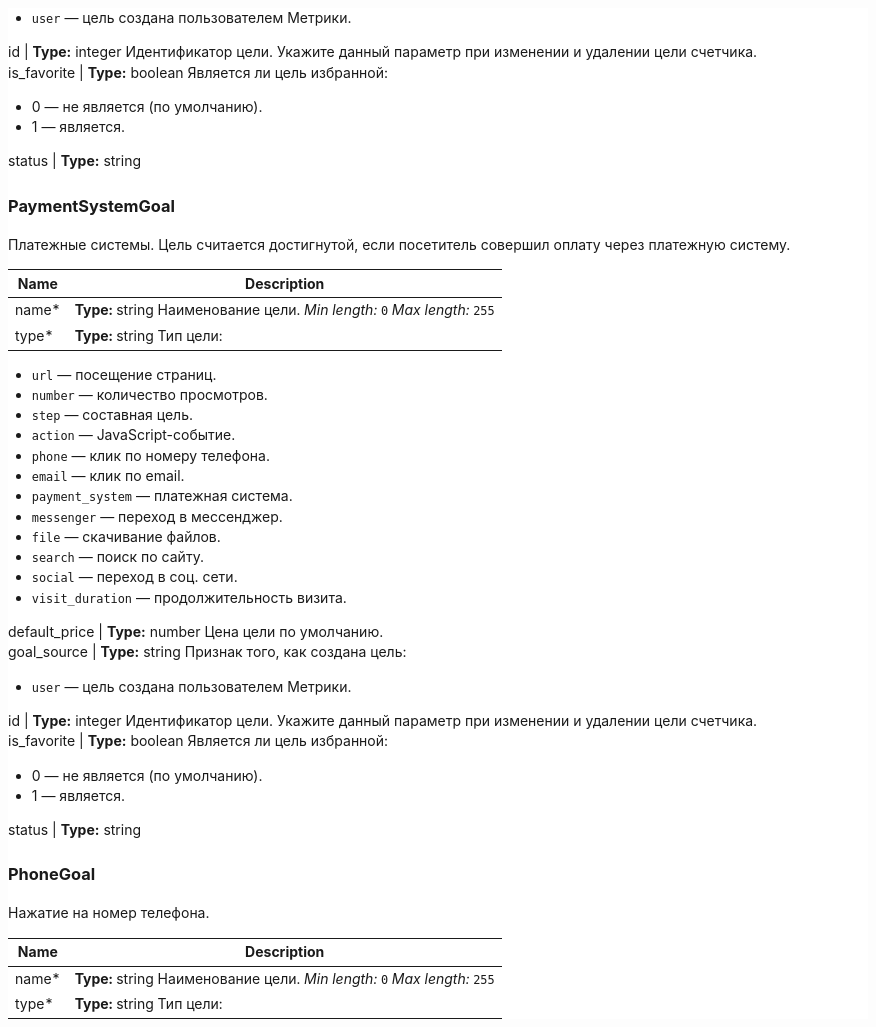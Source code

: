   * `user` — цель создана пользователем Метрики.
  
id |  **Type:** integer<int64> Идентификатор цели. Укажите данный параметр при изменении и удалении цели счетчика.  
is_favorite |  **Type:** boolean Является ли цель избранной:

  * 0 ― не является (по умолчанию).
  * 1 ― является.

  
status |  **Type:** string  
  
### [](ru/management/openapi/counter/addCounter#paymentsystemgoal)PaymentSystemGoal

Платежные системы. Цель считается достигнутой, если посетитель совершил оплату через платежную систему.

**Name** |  **Description**  
---|---  
name* |  **Type:** string Наименование цели. _Min length:_ `0` _Max length:_ `255`  
type* |  **Type:** string Тип цели:

  * `url` — посещение страниц.
  * `number` — количество просмотров.
  * `step` — составная цель.
  * `action` — JavaScript-событие.
  * `phone` — клик по номеру телефона.
  * `email` — клик по email.
  * `payment_system` — платежная система.
  * `messenger` — переход в мессенджер.
  * `file` — скачивание файлов.
  * `search` — поиск по сайту.
  * `social` — переход в соц. сети.
  * `visit_duration` — продолжительность визита.

  
default_price |  **Type:** number<double> Цена цели по умолчанию.  
goal_source |  **Type:** string Признак того, как создана цель:

  * `user` — цель создана пользователем Метрики.
  
id |  **Type:** integer<int64> Идентификатор цели. Укажите данный параметр при изменении и удалении цели счетчика.  
is_favorite |  **Type:** boolean Является ли цель избранной:

  * 0 ― не является (по умолчанию).
  * 1 ― является.

  
status |  **Type:** string  
  
### [](ru/management/openapi/counter/addCounter#phonegoal)PhoneGoal

Нажатие на номер телефона.

**Name** |  **Description**  
---|---  
name* |  **Type:** string Наименование цели. _Min length:_ `0` _Max length:_ `255`  
type* |  **Type:** string Тип цели:
